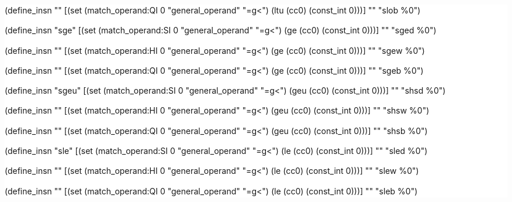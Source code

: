 (define_insn ""
  [(set (match_operand:QI 0 "general_operand" "=g<")
	(ltu (cc0) (const_int 0)))]
  ""
  "slob %0")

(define_insn "sge"
  [(set (match_operand:SI 0 "general_operand" "=g<")
	(ge (cc0) (const_int 0)))]
  ""
  "sged %0")

(define_insn ""
  [(set (match_operand:HI 0 "general_operand" "=g<")
	(ge (cc0) (const_int 0)))]
  ""
  "sgew %0")

(define_insn ""
  [(set (match_operand:QI 0 "general_operand" "=g<")
	(ge (cc0) (const_int 0)))]
  ""
  "sgeb %0")

(define_insn "sgeu"
  [(set (match_operand:SI 0 "general_operand" "=g<")
	(geu (cc0) (const_int 0)))]
  ""
  "shsd %0")  

(define_insn ""
  [(set (match_operand:HI 0 "general_operand" "=g<")
	(geu (cc0) (const_int 0)))]
  ""
  "shsw %0")  

(define_insn ""
  [(set (match_operand:QI 0 "general_operand" "=g<")
	(geu (cc0) (const_int 0)))]
  ""
  "shsb %0")  

(define_insn "sle"
  [(set (match_operand:SI 0 "general_operand" "=g<")
	(le (cc0) (const_int 0)))]
  ""
  "sled %0")

(define_insn ""
  [(set (match_operand:HI 0 "general_operand" "=g<")
	(le (cc0) (const_int 0)))]
  ""
  "slew %0")

(define_insn ""
  [(set (match_operand:QI 0 "general_operand" "=g<")
	(le (cc0) (const_int 0)))]
  ""
  "sleb %0")
